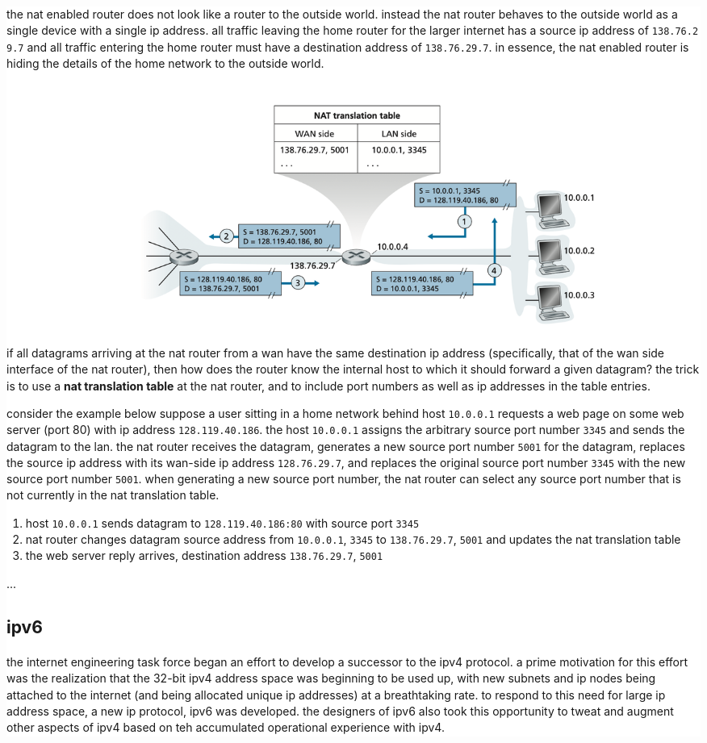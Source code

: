 the nat enabled router does not look like a router to the outside world.  instead the nat router behaves to the outside world as a single device with a single ip address.  all traffic leaving the home router for the larger internet has a source ip address of `138.76.29.7` and all traffic entering the home router must have a destination address of `138.76.29.7`.  in essence, the nat enabled router is hiding the details of the home network to the outside world.  

<p align="center">
    <img src="./figures/figure4.25.png" width=700px>
</p>

if all datagrams arriving at the nat router from a wan have the same destination ip address (specifically, that of the wan side interface of the nat router), then how does the router know the internal host to which it should forward a given datagram?  the trick is to use a **nat translation table** at the nat router, and to include port numbers as well as ip addresses in the table entries.

consider the example below suppose a user sitting in a home network behind host `10.0.0.1` requests a web page on some web server (port 80) with ip address `128.119.40.186`.  the host `10.0.0.1` assigns the arbitrary source port number `3345` and sends the datagram to the lan.  the nat router receives the datagram, generates a new source port number `5001` for the datagram, replaces the source ip address with its wan-side ip address `128.76.29.7`, and replaces the original source port number `3345` with the new source port number `5001`.  when generating a new source port number, the nat router can select any source port number that is not currently in the nat translation table.

1.  host `10.0.0.1` sends datagram to `128.119.40.186:80` with source port `3345`
2.  nat router changes datagram source address from `10.0.0.1`, `3345` to `138.76.29.7`, `5001` and updates the nat translation table
3.  the web server reply arrives, destination address `138.76.29.7`, `5001`

...

##  ipv6

the internet engineering task force began an effort to develop a successor to the ipv4 protocol.  a prime motivation for this effort was the realization that the 32-bit ipv4 address space was beginning to be used up, with new subnets and ip nodes being attached to the internet (and being allocated unique ip addresses) at a breathtaking rate.  to respond to this need for large ip address space, a new ip protocol, ipv6 was developed.  the designers of ipv6 also took this opportunity to tweat and augment other aspects of ipv4 based on teh accumulated operational experience with ipv4.

